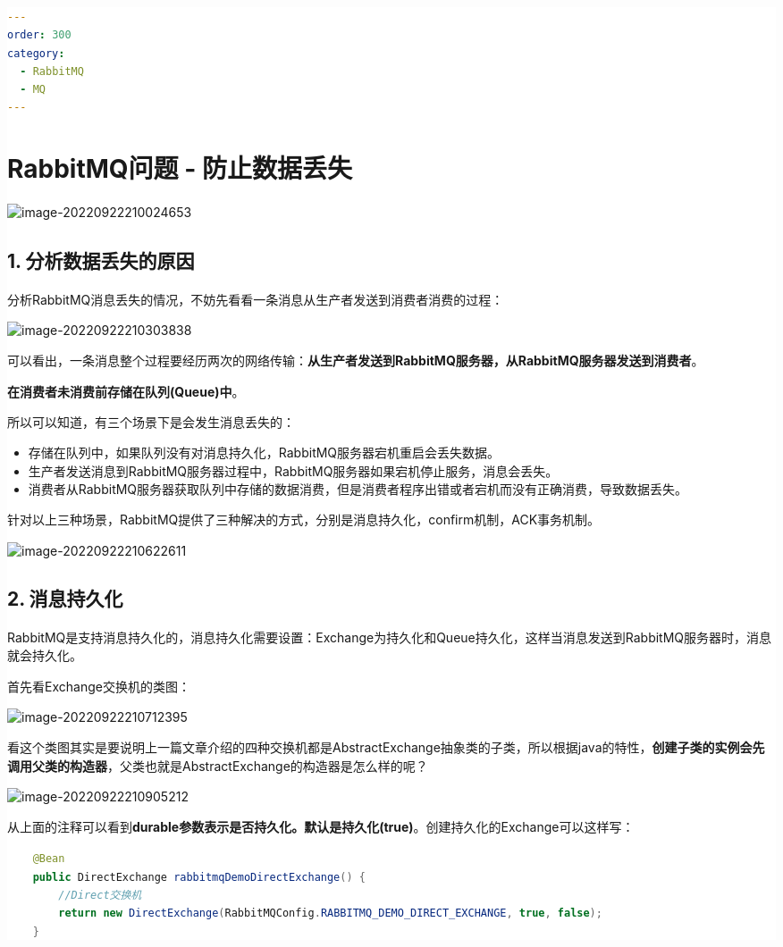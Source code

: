 ```yaml
---
order: 300
category:
  - RabbitMQ  
  - MQ
---
```


# RabbitMQ问题 - 防止数据丢失

![image-20220922210024653](https://zszblog.oss-cn-beijing.aliyuncs.com/zszblog/image-20220922210024653.png)

## 1. 分析数据丢失的原因

分析RabbitMQ消息丢失的情况，不妨先看看一条消息从生产者发送到消费者消费的过程：

![image-20220922210303838](https://zszblog.oss-cn-beijing.aliyuncs.com/zszblog/image-20220922210303838.png)

可以看出，一条消息整个过程要经历两次的网络传输：**从生产者发送到RabbitMQ服务器，从RabbitMQ服务器发送到消费者**。

**在消费者未消费前存储在队列(Queue)中**。

所以可以知道，有三个场景下是会发生消息丢失的：

- 存储在队列中，如果队列没有对消息持久化，RabbitMQ服务器宕机重启会丢失数据。
- 生产者发送消息到RabbitMQ服务器过程中，RabbitMQ服务器如果宕机停止服务，消息会丢失。
- 消费者从RabbitMQ服务器获取队列中存储的数据消费，但是消费者程序出错或者宕机而没有正确消费，导致数据丢失。

针对以上三种场景，RabbitMQ提供了三种解决的方式，分别是消息持久化，confirm机制，ACK事务机制。

![image-20220922210622611](https://zszblog.oss-cn-beijing.aliyuncs.com/zszblog/image-20220922210622611.png)

## 2. 消息持久化

RabbitMQ是支持消息持久化的，消息持久化需要设置：Exchange为持久化和Queue持久化，这样当消息发送到RabbitMQ服务器时，消息就会持久化。

首先看Exchange交换机的类图：

![image-20220922210712395](https://zszblog.oss-cn-beijing.aliyuncs.com/zszblog/image-20220922210712395.png)

看这个类图其实是要说明上一篇文章介绍的四种交换机都是AbstractExchange抽象类的子类，所以根据java的特性，**创建子类的实例会先调用父类的构造器**，父类也就是AbstractExchange的构造器是怎么样的呢？

![image-20220922210905212](https://zszblog.oss-cn-beijing.aliyuncs.com/zszblog/image-20220922210905212.png)

从上面的注释可以看到**durable参数表示是否持久化。默认是持久化(true)**。创建持久化的Exchange可以这样写：

```java
	@Bean
    public DirectExchange rabbitmqDemoDirectExchange() {
        //Direct交换机
        return new DirectExchange(RabbitMQConfig.RABBITMQ_DEMO_DIRECT_EXCHANGE, true, false);
    }
```
